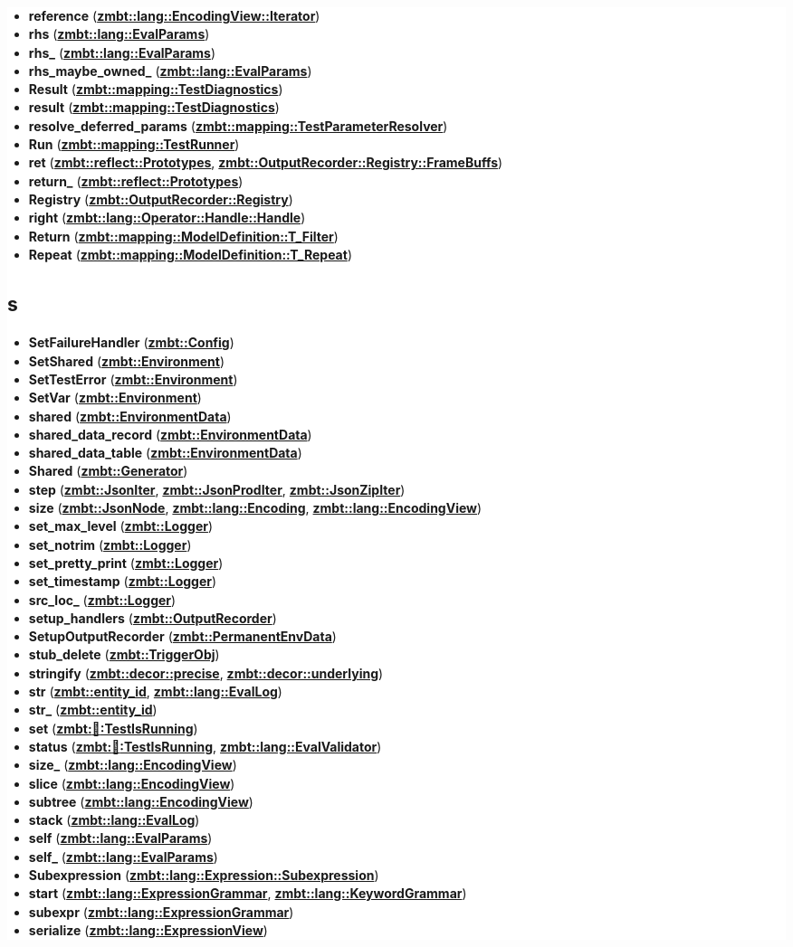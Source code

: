 * **reference** ([**zmbt::lang::EncodingView::Iterator**](classzmbt_1_1lang_1_1EncodingView_1_1Iterator.md))
* **rhs** ([**zmbt::lang::EvalParams**](classzmbt_1_1lang_1_1EvalParams.md))
* **rhs\_** ([**zmbt::lang::EvalParams**](classzmbt_1_1lang_1_1EvalParams.md))
* **rhs\_maybe\_owned\_** ([**zmbt::lang::EvalParams**](classzmbt_1_1lang_1_1EvalParams.md))
* **Result** ([**zmbt::mapping::TestDiagnostics**](structzmbt_1_1mapping_1_1TestDiagnostics.md))
* **result** ([**zmbt::mapping::TestDiagnostics**](structzmbt_1_1mapping_1_1TestDiagnostics.md))
* **resolve\_deferred\_params** ([**zmbt::mapping::TestParameterResolver**](classzmbt_1_1mapping_1_1TestParameterResolver.md))
* **Run** ([**zmbt::mapping::TestRunner**](classzmbt_1_1mapping_1_1TestRunner.md))
* **ret** ([**zmbt::reflect::Prototypes**](classzmbt_1_1reflect_1_1Prototypes.md), [**zmbt::OutputRecorder::Registry::FrameBuffs**](structzmbt_1_1OutputRecorder_1_1Registry_1_1FrameBuffs.md))
* **return\_** ([**zmbt::reflect::Prototypes**](classzmbt_1_1reflect_1_1Prototypes.md))
* **Registry** ([**zmbt::OutputRecorder::Registry**](structzmbt_1_1OutputRecorder_1_1Registry.md))
* **right** ([**zmbt::lang::Operator::Handle::Handle**](structzmbt_1_1lang_1_1Operator_1_1Handle_1_1S.md))
* **Return** ([**zmbt::mapping::ModelDefinition::T\_Filter**](structzmbt_1_1mapping_1_1ModelDefinition_1_1T__Filter.md))
* **Repeat** ([**zmbt::mapping::ModelDefinition::T\_Repeat**](structzmbt_1_1mapping_1_1ModelDefinition_1_1T__Repeat.md))


## s

* **SetFailureHandler** ([**zmbt::Config**](classzmbt_1_1Config.md))
* **SetShared** ([**zmbt::Environment**](classzmbt_1_1Environment.md))
* **SetTestError** ([**zmbt::Environment**](classzmbt_1_1Environment.md))
* **SetVar** ([**zmbt::Environment**](classzmbt_1_1Environment.md))
* **shared** ([**zmbt::EnvironmentData**](structzmbt_1_1EnvironmentData.md))
* **shared\_data\_record** ([**zmbt::EnvironmentData**](structzmbt_1_1EnvironmentData.md))
* **shared\_data\_table** ([**zmbt::EnvironmentData**](structzmbt_1_1EnvironmentData.md))
* **Shared** ([**zmbt::Generator**](classzmbt_1_1Generator.md))
* **step** ([**zmbt::JsonIter**](classzmbt_1_1JsonIter.md), [**zmbt::JsonProdIter**](classzmbt_1_1JsonProdIter.md), [**zmbt::JsonZipIter**](classzmbt_1_1JsonZipIter.md))
* **size** ([**zmbt::JsonNode**](classzmbt_1_1JsonNode.md), [**zmbt::lang::Encoding**](structzmbt_1_1lang_1_1Encoding.md), [**zmbt::lang::EncodingView**](classzmbt_1_1lang_1_1EncodingView.md))
* **set\_max\_level** ([**zmbt::Logger**](classzmbt_1_1Logger.md))
* **set\_notrim** ([**zmbt::Logger**](classzmbt_1_1Logger.md))
* **set\_pretty\_print** ([**zmbt::Logger**](classzmbt_1_1Logger.md))
* **set\_timestamp** ([**zmbt::Logger**](classzmbt_1_1Logger.md))
* **src\_loc\_** ([**zmbt::Logger**](classzmbt_1_1Logger.md))
* **setup\_handlers** ([**zmbt::OutputRecorder**](classzmbt_1_1OutputRecorder.md))
* **SetupOutputRecorder** ([**zmbt::PermanentEnvData**](structzmbt_1_1PermanentEnvData.md))
* **stub\_delete** ([**zmbt::TriggerObj**](classzmbt_1_1TriggerObj.md))
* **stringify** ([**zmbt::decor::precise**](structzmbt_1_1decor_1_1precise.md), [**zmbt::decor::underlying**](structzmbt_1_1decor_1_1underlying.md))
* **str** ([**zmbt::entity\_id**](classzmbt_1_1entity__id.md), [**zmbt::lang::EvalLog**](structzmbt_1_1lang_1_1EvalLog.md))
* **str\_** ([**zmbt::entity\_id**](classzmbt_1_1entity__id.md))
* **set** ([**zmbt::flags::TestIsRunning**](classzmbt_1_1flags_1_1TestIsRunning.md))
* **status** ([**zmbt::flags::TestIsRunning**](classzmbt_1_1flags_1_1TestIsRunning.md), [**zmbt::lang::EvalValidator**](structzmbt_1_1lang_1_1EvalValidator.md))
* **size\_** ([**zmbt::lang::EncodingView**](classzmbt_1_1lang_1_1EncodingView.md))
* **slice** ([**zmbt::lang::EncodingView**](classzmbt_1_1lang_1_1EncodingView.md))
* **subtree** ([**zmbt::lang::EncodingView**](classzmbt_1_1lang_1_1EncodingView.md))
* **stack** ([**zmbt::lang::EvalLog**](structzmbt_1_1lang_1_1EvalLog.md))
* **self** ([**zmbt::lang::EvalParams**](classzmbt_1_1lang_1_1EvalParams.md))
* **self\_** ([**zmbt::lang::EvalParams**](classzmbt_1_1lang_1_1EvalParams.md))
* **Subexpression** ([**zmbt::lang::Expression::Subexpression**](classzmbt_1_1lang_1_1Expression_1_1Subexpression.md))
* **start** ([**zmbt::lang::ExpressionGrammar**](structzmbt_1_1lang_1_1ExpressionGrammar.md), [**zmbt::lang::KeywordGrammar**](structzmbt_1_1lang_1_1KeywordGrammar.md))
* **subexpr** ([**zmbt::lang::ExpressionGrammar**](structzmbt_1_1lang_1_1ExpressionGrammar.md))
* **serialize** ([**zmbt::lang::ExpressionView**](classzmbt_1_1lang_1_1ExpressionView.md))